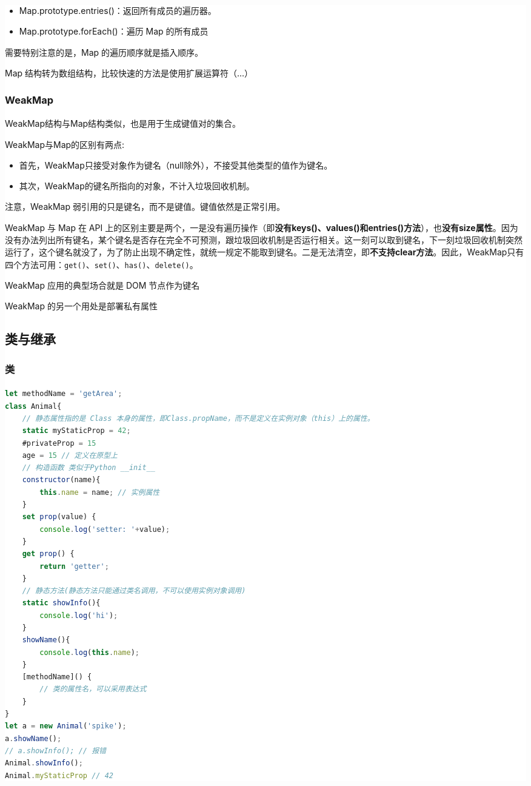 - Map.prototype.entries()：返回所有成员的遍历器。

- Map.prototype.forEach()：遍历 Map 的所有成员

需要特别注意的是，Map 的遍历顺序就是插入顺序。

Map 结构转为数组结构，比较快速的方法是使用扩展运算符（...）

### WeakMap

WeakMap结构与Map结构类似，也是用于生成键值对的集合。

WeakMap与Map的区别有两点:

- 首先，WeakMap只接受对象作为键名（null除外），不接受其他类型的值作为键名。

- 其次，WeakMap的键名所指向的对象，不计入垃圾回收机制。

注意，WeakMap 弱引用的只是键名，而不是键值。键值依然是正常引用。

WeakMap 与 Map 在 API 上的区别主要是两个，一是没有遍历操作（即**没有keys()、values()和entries()方法**），也**没有size属性**。因为没有办法列出所有键名，某个键名是否存在完全不可预测，跟垃圾回收机制是否运行相关。这一刻可以取到键名，下一刻垃圾回收机制突然运行了，这个键名就没了，为了防止出现不确定性，就统一规定不能取到键名。二是无法清空，即**不支持clear方法**。因此，WeakMap只有四个方法可用：`get()`、`set()`、`has()`、`delete()`。

WeakMap 应用的典型场合就是 DOM 节点作为键名

WeakMap 的另一个用处是部署私有属性

## 类与继承

### 类

```js
let methodName = 'getArea';
class Animal{
    // 静态属性指的是 Class 本身的属性，即Class.propName，而不是定义在实例对象（this）上的属性。
    static myStaticProp = 42;
    #privateProp = 15
    age = 15 // 定义在原型上
    // 构造函数 类似于Python __init__
    constructor(name){
        this.name = name; // 实例属性
    }
    set prop(value) {
        console.log('setter: '+value);
    }
    get prop() {
        return 'getter';
    }
    // 静态方法(静态方法只能通过类名调用，不可以使用实例对象调用)
    static showInfo(){
        console.log('hi');
    }
    showName(){
        console.log(this.name);
    }
    [methodName]() {
        // 类的属性名，可以采用表达式
    }
}
let a = new Animal('spike');
a.showName();
// a.showInfo(); // 报错
Animal.showInfo();
Animal.myStaticProp // 42
```
